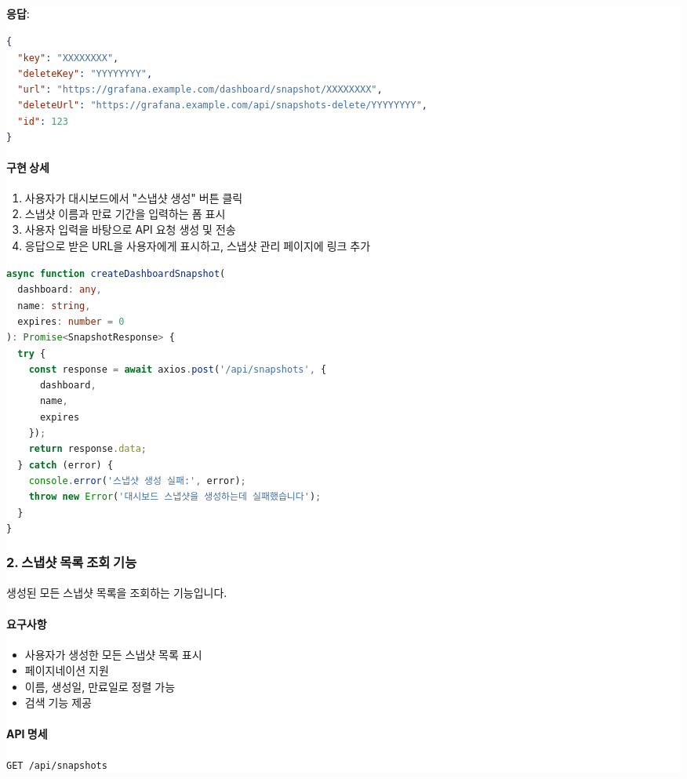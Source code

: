 **응답**:
```json
{
  "key": "XXXXXXXX",
  "deleteKey": "YYYYYYYY",
  "url": "https://grafana.example.com/dashboard/snapshot/XXXXXXXX",
  "deleteUrl": "https://grafana.example.com/api/snapshots-delete/YYYYYYYY",
  "id": 123
}
```

#### 구현 상세

1. 사용자가 대시보드에서 "스냅샷 생성" 버튼 클릭
2. 스냅샷 이름과 만료 기간을 입력하는 폼 표시
3. 사용자 입력을 바탕으로 API 요청 생성 및 전송
4. 응답으로 받은 URL을 사용자에게 표시하고, 스냅샷 관리 페이지에 링크 추가

```typescript
async function createDashboardSnapshot(
  dashboard: any, 
  name: string, 
  expires: number = 0
): Promise<SnapshotResponse> {
  try {
    const response = await axios.post('/api/snapshots', {
      dashboard,
      name,
      expires
    });
    return response.data;
  } catch (error) {
    console.error('스냅샷 생성 실패:', error);
    throw new Error('대시보드 스냅샷을 생성하는데 실패했습니다');
  }
}
```

### 2. 스냅샷 목록 조회 기능

생성된 모든 스냅샷 목록을 조회하는 기능입니다.

#### 요구사항

- 사용자가 생성한 모든 스냅샷 목록 표시
- 페이지네이션 지원
- 이름, 생성일, 만료일로 정렬 가능
- 검색 기능 제공

#### API 명세

```
GET /api/snapshots
```
